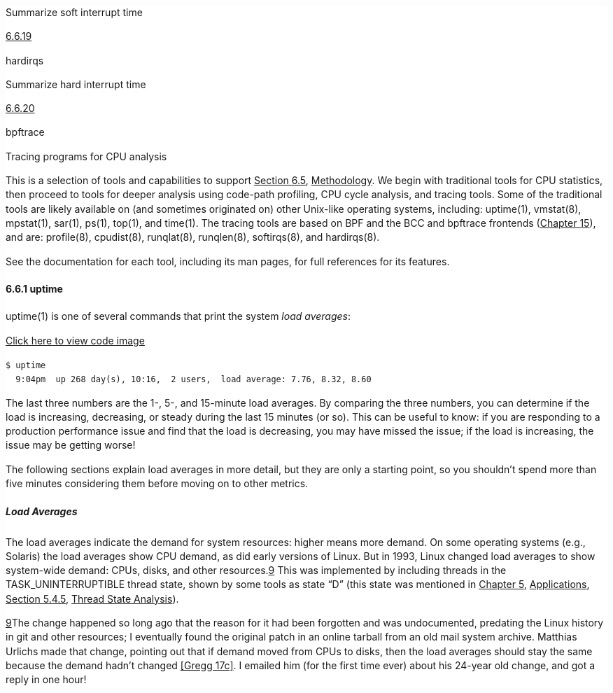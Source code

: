 Summarize soft interrupt time

[6.6.19](ch06.md)

hardirqs

Summarize hard interrupt time

[6.6.20](ch06.md)

bpftrace

Tracing programs for CPU analysis

This is a selection of tools and capabilities to support [Section 6.5](ch06.md), [Methodology](ch06.md). We begin with traditional tools for CPU statistics, then proceed to tools for deeper analysis using code-path profiling, CPU cycle analysis, and tracing tools. Some of the traditional tools are likely available on (and sometimes originated on) other Unix-like operating systems, including: uptime(1), vmstat(8), mpstat(1), sar(1), ps(1), top(1), and time(1). The tracing tools are based on BPF and the BCC and bpftrace frontends ([Chapter 15](ch15.md)), and are: profile(8), cpudist(8), runqlat(8), runqlen(8), softirqs(8), and hardirqs(8).

See the documentation for each tool, including its man pages, for full references for its features.

#### 6.6.1 uptime

uptime(1) is one of several commands that print the system *load averages*:

[Click here to view code image](ch06_images.md)

```
$ uptime
  9:04pm  up 268 day(s), 10:16,  2 users,  load average: 7.76, 8.32, 8.60
```

The last three numbers are the 1-, 5-, and 15-minute load averages. By comparing the three numbers, you can determine if the load is increasing, decreasing, or steady during the last 15 minutes (or so). This can be useful to know: if you are responding to a production performance issue and find that the load is decreasing, you may have missed the issue; if the load is increasing, the issue may be getting worse!

The following sections explain load averages in more detail, but they are only a starting point, so you shouldn’t spend more than five minutes considering them before moving on to other metrics.

##### Load Averages

The load averages indicate the demand for system resources: higher means more demand. On some operating systems (e.g., Solaris) the load averages show CPU demand, as did early versions of Linux. But in 1993, Linux changed load averages to show system-wide demand: CPUs, disks, and other resources.[9](ch06.md) This was implemented by including threads in the TASK\_UNINTERRUPTIBLE thread state, shown by some tools as state “D” (this state was mentioned in [Chapter 5](ch05.md), [Applications](ch05.md), [Section 5.4.5](ch05.md), [Thread State Analysis](ch05.md)).

[9](ch06.md)The change happened so long ago that the reason for it had been forgotten and was undocumented, predating the Linux history in git and other resources; I eventually found the original patch in an online tarball from an old mail system archive. Matthias Urlichs made that change, pointing out that if demand moved from CPUs to disks, then the load averages should stay the same because the demand hadn’t changed [\[Gregg 17c\]](ch06.md). I emailed him (for the first time ever) about his 24-year old change, and got a reply in one hour!
